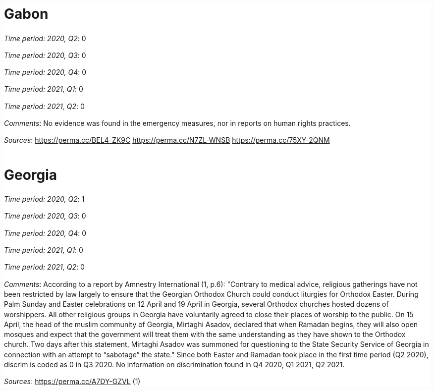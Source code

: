 

# Gabon 
*Time period: 2020, Q2*: 0

 
*Time period: 2020, Q3*: 0

 
*Time period: 2020, Q4*: 0

 
*Time period: 2021, Q1*: 0

 
*Time period: 2021, Q2*: 0

 

*Comments*:
 No evidence was found in the emergency measures, nor in reports on human rights practices. 

*Sources*:
 https://perma.cc/BEL4-ZK9C
https://perma.cc/N7ZL-WNSB
https://perma.cc/75XY-2QNM



# Georgia 
*Time period: 2020, Q2*: 1

 
*Time period: 2020, Q3*: 0

 
*Time period: 2020, Q4*: 0

 
*Time period: 2021, Q1*: 0

 
*Time period: 2021, Q2*: 0

 

*Comments*:
 According to a report by Amnestry International (1, p.6): "Contrary to medical advice, religious gatherings have not been restricted  by law largely to ensure that the Georgian Orthodox Church could conduct liturgies for Orthodox Easter. During Palm Sunday and Easter celebrations on 12 April and 19 April in Georgia, several Orthodox churches hosted dozens of worshippers. All other religious groups in Georgia have voluntarily agreed to close their places of worship to the public. On 15 April, the head of the muslim community of Georgia, Mirtaghi Asadov, declared that when Ramadan begins, they will also open mosques and expect that the government will treat them with the same understanding as they have shown to the Orthodox church. Two days after this statement, Mirtaghi Asadov was summoned for questioning to the State Security Service of Georgia in connection with an attempt to “sabotage” the state." Since both Easter and Ramadan took place in the first time period (Q2 2020), discrim is coded as 0 in Q3 2020. No information on discrimination found in Q4 2020, Q1 2021, Q2 2021. 

*Sources*:
 https://perma.cc/A7DY-GZVL
(1)
